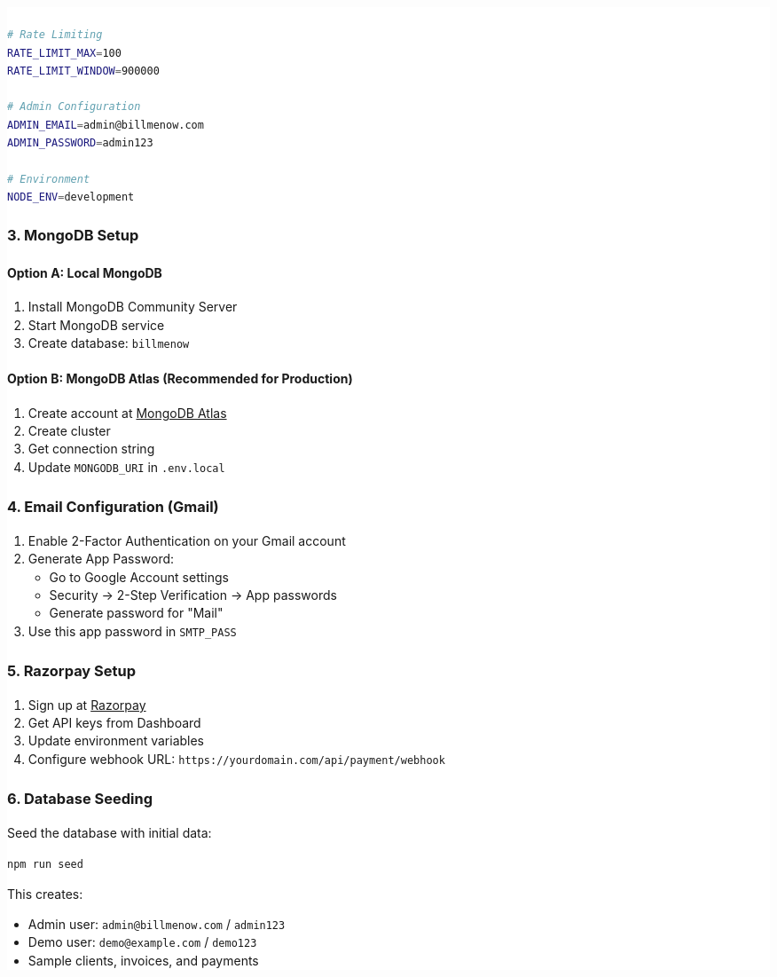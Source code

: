 ```bash

# Rate Limiting
RATE_LIMIT_MAX=100
RATE_LIMIT_WINDOW=900000

# Admin Configuration
ADMIN_EMAIL=admin@billmenow.com
ADMIN_PASSWORD=admin123

# Environment
NODE_ENV=development
```

### 3. MongoDB Setup

#### Option A: Local MongoDB
1. Install MongoDB Community Server
2. Start MongoDB service
3. Create database: `billmenow`

#### Option B: MongoDB Atlas (Recommended for Production)
1. Create account at [MongoDB Atlas](https://cloud.mongodb.com)
2. Create cluster
3. Get connection string
4. Update `MONGODB_URI` in `.env.local`

### 4. Email Configuration (Gmail)

1. Enable 2-Factor Authentication on your Gmail account
2. Generate App Password:
   - Go to Google Account settings
   - Security → 2-Step Verification → App passwords
   - Generate password for "Mail"
3. Use this app password in `SMTP_PASS`

### 5. Razorpay Setup

1. Sign up at [Razorpay](https://razorpay.com)
2. Get API keys from Dashboard
3. Update environment variables
4. Configure webhook URL: `https://yourdomain.com/api/payment/webhook`

### 6. Database Seeding

Seed the database with initial data:

```bash
npm run seed
```

This creates:
- Admin user: `admin@billmenow.com` / `admin123`
- Demo user: `demo@example.com` / `demo123`
- Sample clients, invoices, and payments
